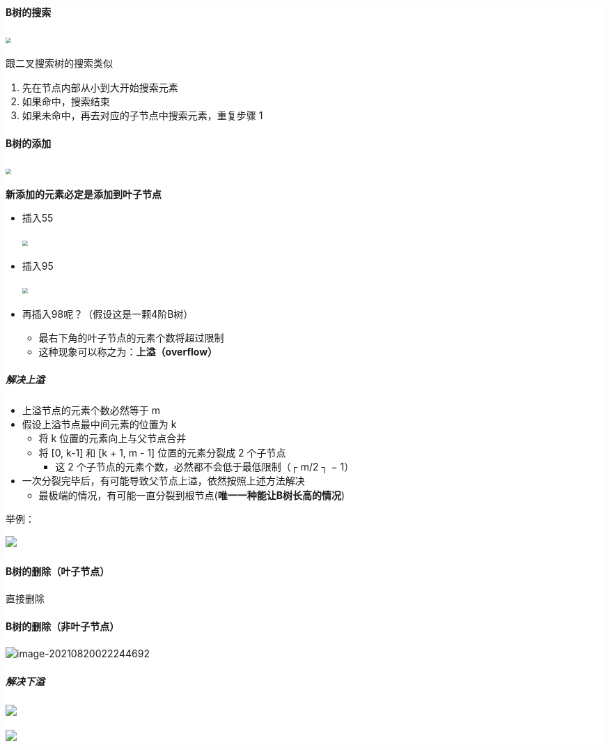 #### B树的搜索

<img src="https://mut-pic-1305269047.cos.ap-nanjing.myqcloud.com/20210820020631.png" style="zoom:50%;" />

跟二叉搜索树的搜索类似

1. 先在节点内部从小到大开始搜索元素
2. 如果命中，搜索结束
3. 如果未命中，再去对应的子节点中搜索元素，重复步骤 1

#### B树的添加

<img src="https://mut-pic-1305269047.cos.ap-nanjing.myqcloud.com/20210820020902.png" style="zoom:50%;" />

**新添加的元素必定是添加到叶子节点**

- 插入55

  <img src="https://mut-pic-1305269047.cos.ap-nanjing.myqcloud.com/20210820020940.png" style="zoom:50%;" />

- 插入95

  <img src="https://mut-pic-1305269047.cos.ap-nanjing.myqcloud.com/20210820021026.png" style="zoom:50%;" />

- 再插入98呢？（假设这是一颗4阶B树）
  - 最右下角的叶子节点的元素个数将超过限制
  - 这种现象可以称之为：**上溢（overflow）**

##### 解决上溢

- 上溢节点的元素个数必然等于 m
- 假设上溢节点最中间元素的位置为 k
  - 将 k 位置的元素向上与父节点合并
  - 将 [0, k-1] 和 [k + 1, m - 1] 位置的元素分裂成 2 个子节点
    - 这 2 个子节点的元素个数，必然都不会低于最低限制（┌ m/2 ┐ − 1）
- 一次分裂完毕后，有可能导致父节点上溢，依然按照上述方法解决
  - 最极端的情况，有可能一直分裂到根节点(**唯一一种能让B树长高的情况**)

举例：

![](https://mut-pic-1305269047.cos.ap-nanjing.myqcloud.com/20210820021823.png)

#### B树的删除（叶子节点）

直接删除

#### B树的删除（非叶子节点）

![image-20210820022244692](../../../Library/Application%20Support/typora-user-images/image-20210820022244692.png)

##### 解决下溢

![](https://mut-pic-1305269047.cos.ap-nanjing.myqcloud.com/20210820022601.png)

![](https://mut-pic-1305269047.cos.ap-nanjing.myqcloud.com/20210820023111.png)
